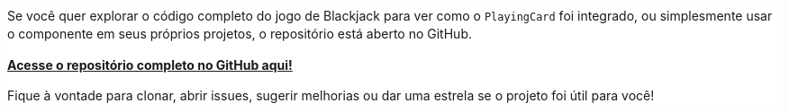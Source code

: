Se você quer explorar o código completo do jogo de Blackjack para ver como o `PlayingCard` foi integrado, ou simplesmente usar o componente em seus próprios projetos, o repositório está aberto no GitHub.

**[Acesse o repositório completo no GitHub aqui!](https://github.com/thomazrb/flutter_blackjack)**

Fique à vontade para clonar, abrir issues, sugerir melhorias ou dar uma estrela se o projeto foi útil para você!
